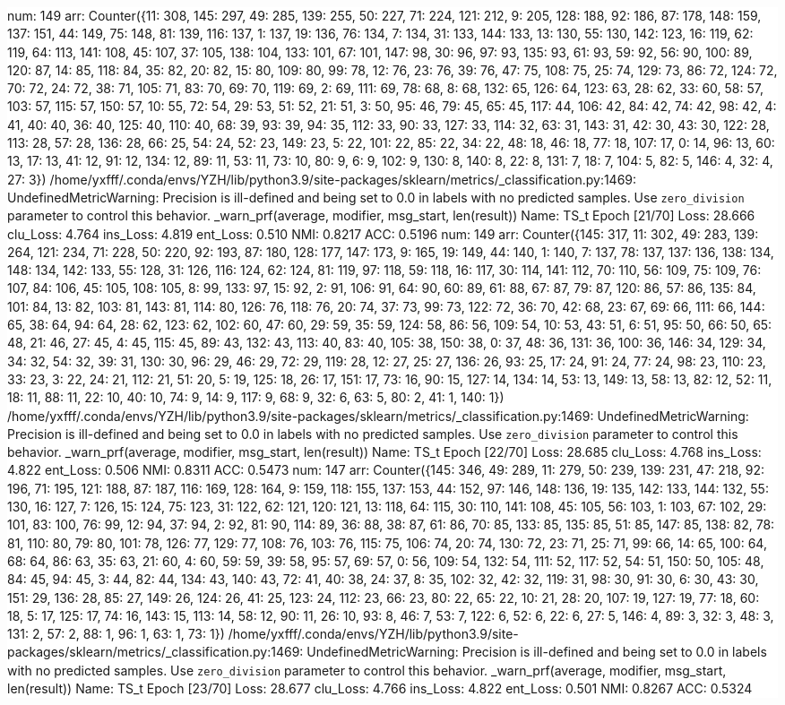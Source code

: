 num: 149	arr: Counter({11: 308, 145: 297, 49: 285, 139: 255, 50: 227, 71: 224, 121: 212, 9: 205, 128: 188, 92: 186, 87: 178, 148: 159, 137: 151, 44: 149, 75: 148, 81: 139, 116: 137, 1: 137, 19: 136, 76: 134, 7: 134, 31: 133, 144: 133, 13: 130, 55: 130, 142: 123, 16: 119, 62: 119, 64: 113, 141: 108, 45: 107, 37: 105, 138: 104, 133: 101, 67: 101, 147: 98, 30: 96, 97: 93, 135: 93, 61: 93, 59: 92, 56: 90, 100: 89, 120: 87, 14: 85, 118: 84, 35: 82, 20: 82, 15: 80, 109: 80, 99: 78, 12: 76, 23: 76, 39: 76, 47: 75, 108: 75, 25: 74, 129: 73, 86: 72, 124: 72, 70: 72, 24: 72, 38: 71, 105: 71, 83: 70, 69: 70, 119: 69, 2: 69, 111: 69, 78: 68, 8: 68, 132: 65, 126: 64, 123: 63, 28: 62, 33: 60, 58: 57, 103: 57, 115: 57, 150: 57, 10: 55, 72: 54, 29: 53, 51: 52, 21: 51, 3: 50, 95: 46, 79: 45, 65: 45, 117: 44, 106: 42, 84: 42, 74: 42, 98: 42, 4: 41, 40: 40, 36: 40, 125: 40, 110: 40, 68: 39, 93: 39, 94: 35, 112: 33, 90: 33, 127: 33, 114: 32, 63: 31, 143: 31, 42: 30, 43: 30, 122: 28, 113: 28, 57: 28, 136: 28, 66: 25, 54: 24, 52: 23, 149: 23, 5: 22, 101: 22, 85: 22, 34: 22, 48: 18, 46: 18, 77: 18, 107: 17, 0: 14, 96: 13, 60: 13, 17: 13, 41: 12, 91: 12, 134: 12, 89: 11, 53: 11, 73: 10, 80: 9, 6: 9, 102: 9, 130: 8, 140: 8, 22: 8, 131: 7, 18: 7, 104: 5, 82: 5, 146: 4, 32: 4, 27: 3})
/home/yxfff/.conda/envs/YZH/lib/python3.9/site-packages/sklearn/metrics/_classification.py:1469: UndefinedMetricWarning: Precision is ill-defined and being set to 0.0 in labels with no predicted samples. Use `zero_division` parameter to control this behavior.
  _warn_prf(average, modifier, msg_start, len(result))
Name: TS_t	 Epoch [21/70]	 Loss: 28.666	 clu_Loss: 4.764	 ins_Loss: 4.819	 ent_Loss: 0.510	 NMI: 0.8217	ACC: 0.5196
num: 149	arr: Counter({145: 317, 11: 302, 49: 283, 139: 264, 121: 234, 71: 228, 50: 220, 92: 193, 87: 180, 128: 177, 147: 173, 9: 165, 19: 149, 44: 140, 1: 140, 7: 137, 78: 137, 137: 136, 138: 134, 148: 134, 142: 133, 55: 128, 31: 126, 116: 124, 62: 124, 81: 119, 97: 118, 59: 118, 16: 117, 30: 114, 141: 112, 70: 110, 56: 109, 75: 109, 76: 107, 84: 106, 45: 105, 108: 105, 8: 99, 133: 97, 15: 92, 2: 91, 106: 91, 64: 90, 60: 89, 61: 88, 67: 87, 79: 87, 120: 86, 57: 86, 135: 84, 101: 84, 13: 82, 103: 81, 143: 81, 114: 80, 126: 76, 118: 76, 20: 74, 37: 73, 99: 73, 122: 72, 36: 70, 42: 68, 23: 67, 69: 66, 111: 66, 144: 65, 38: 64, 94: 64, 28: 62, 123: 62, 102: 60, 47: 60, 29: 59, 35: 59, 124: 58, 86: 56, 109: 54, 10: 53, 43: 51, 6: 51, 95: 50, 66: 50, 65: 48, 21: 46, 27: 45, 4: 45, 115: 45, 89: 43, 132: 43, 113: 40, 83: 40, 105: 38, 150: 38, 0: 37, 48: 36, 131: 36, 100: 36, 146: 34, 129: 34, 34: 32, 54: 32, 39: 31, 130: 30, 96: 29, 46: 29, 72: 29, 119: 28, 12: 27, 25: 27, 136: 26, 93: 25, 17: 24, 91: 24, 77: 24, 98: 23, 110: 23, 33: 23, 3: 22, 24: 21, 112: 21, 51: 20, 5: 19, 125: 18, 26: 17, 151: 17, 73: 16, 90: 15, 127: 14, 134: 14, 53: 13, 149: 13, 58: 13, 82: 12, 52: 11, 18: 11, 88: 11, 22: 10, 40: 10, 74: 9, 14: 9, 117: 9, 68: 9, 32: 6, 63: 5, 80: 2, 41: 1, 140: 1})
/home/yxfff/.conda/envs/YZH/lib/python3.9/site-packages/sklearn/metrics/_classification.py:1469: UndefinedMetricWarning: Precision is ill-defined and being set to 0.0 in labels with no predicted samples. Use `zero_division` parameter to control this behavior.
  _warn_prf(average, modifier, msg_start, len(result))
Name: TS_t	 Epoch [22/70]	 Loss: 28.685	 clu_Loss: 4.768	 ins_Loss: 4.822	 ent_Loss: 0.506	 NMI: 0.8311	ACC: 0.5473
num: 147	arr: Counter({145: 346, 49: 289, 11: 279, 50: 239, 139: 231, 47: 218, 92: 196, 71: 195, 121: 188, 87: 187, 116: 169, 128: 164, 9: 159, 118: 155, 137: 153, 44: 152, 97: 146, 148: 136, 19: 135, 142: 133, 144: 132, 55: 130, 16: 127, 7: 126, 15: 124, 75: 123, 31: 122, 62: 121, 120: 121, 13: 118, 64: 115, 30: 110, 141: 108, 45: 105, 56: 103, 1: 103, 67: 102, 29: 101, 83: 100, 76: 99, 12: 94, 37: 94, 2: 92, 81: 90, 114: 89, 36: 88, 38: 87, 61: 86, 70: 85, 133: 85, 135: 85, 51: 85, 147: 85, 138: 82, 78: 81, 110: 80, 79: 80, 101: 78, 126: 77, 129: 77, 108: 76, 103: 76, 115: 75, 106: 74, 20: 74, 130: 72, 23: 71, 25: 71, 99: 66, 14: 65, 100: 64, 68: 64, 86: 63, 35: 63, 21: 60, 4: 60, 59: 59, 39: 58, 95: 57, 69: 57, 0: 56, 109: 54, 132: 54, 111: 52, 117: 52, 54: 51, 150: 50, 105: 48, 84: 45, 94: 45, 3: 44, 82: 44, 134: 43, 140: 43, 72: 41, 40: 38, 24: 37, 8: 35, 102: 32, 42: 32, 119: 31, 98: 30, 91: 30, 6: 30, 43: 30, 151: 29, 136: 28, 85: 27, 149: 26, 124: 26, 41: 25, 123: 24, 112: 23, 66: 23, 80: 22, 65: 22, 10: 21, 28: 20, 107: 19, 127: 19, 77: 18, 60: 18, 5: 17, 125: 17, 74: 16, 143: 15, 113: 14, 58: 12, 90: 11, 26: 10, 93: 8, 46: 7, 53: 7, 122: 6, 52: 6, 22: 6, 27: 5, 146: 4, 89: 3, 32: 3, 48: 3, 131: 2, 57: 2, 88: 1, 96: 1, 63: 1, 73: 1})
/home/yxfff/.conda/envs/YZH/lib/python3.9/site-packages/sklearn/metrics/_classification.py:1469: UndefinedMetricWarning: Precision is ill-defined and being set to 0.0 in labels with no predicted samples. Use `zero_division` parameter to control this behavior.
  _warn_prf(average, modifier, msg_start, len(result))
Name: TS_t	 Epoch [23/70]	 Loss: 28.677	 clu_Loss: 4.766	 ins_Loss: 4.822	 ent_Loss: 0.501	 NMI: 0.8267	ACC: 0.5324